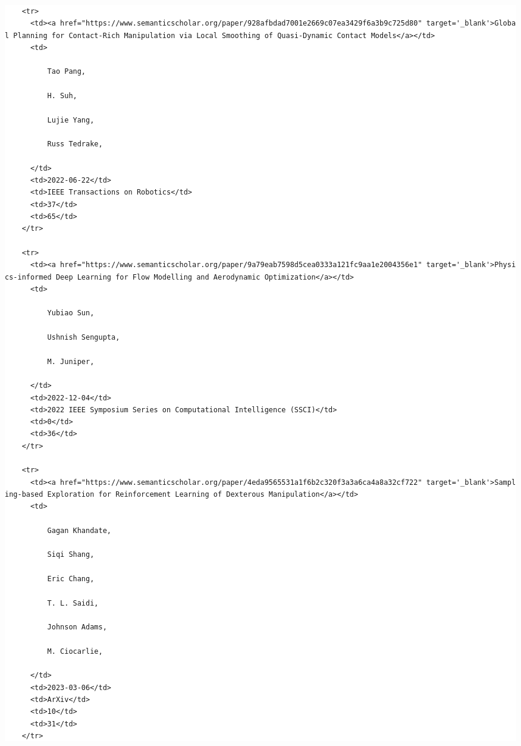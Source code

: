         <tr>
          <td><a href="https://www.semanticscholar.org/paper/928afbdad7001e2669c07ea3429f6a3b9c725d80" target='_blank'>Global Planning for Contact-Rich Manipulation via Local Smoothing of Quasi-Dynamic Contact Models</a></td>
          <td>
            
              Tao Pang,
            
              H. Suh,
            
              Lujie Yang,
            
              Russ Tedrake,
            
          </td>
          <td>2022-06-22</td>
          <td>IEEE Transactions on Robotics</td>
          <td>37</td>
          <td>65</td>
        </tr>
    
        <tr>
          <td><a href="https://www.semanticscholar.org/paper/9a79eab7598d5cea0333a121fc9aa1e2004356e1" target='_blank'>Physics-informed Deep Learning for Flow Modelling and Aerodynamic Optimization</a></td>
          <td>
            
              Yubiao Sun,
            
              Ushnish Sengupta,
            
              M. Juniper,
            
          </td>
          <td>2022-12-04</td>
          <td>2022 IEEE Symposium Series on Computational Intelligence (SSCI)</td>
          <td>0</td>
          <td>36</td>
        </tr>
    
        <tr>
          <td><a href="https://www.semanticscholar.org/paper/4eda9565531a1f6b2c320f3a3a6ca4a8a32cf722" target='_blank'>Sampling-based Exploration for Reinforcement Learning of Dexterous Manipulation</a></td>
          <td>
            
              Gagan Khandate,
            
              Siqi Shang,
            
              Eric Chang,
            
              T. L. Saidi,
            
              Johnson Adams,
            
              M. Ciocarlie,
            
          </td>
          <td>2023-03-06</td>
          <td>ArXiv</td>
          <td>10</td>
          <td>31</td>
        </tr>
    